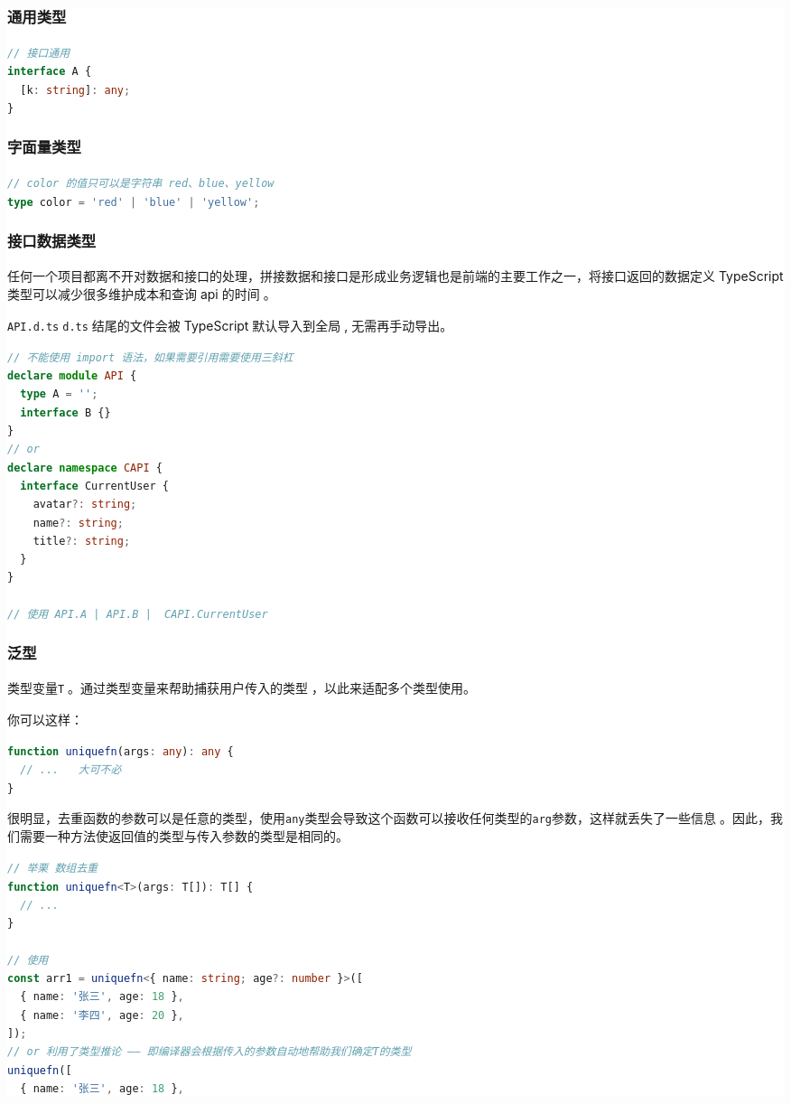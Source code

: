 ### 通用类型

```typescript
// 接口通用
interface A {
  [k: string]: any;
}
```

### 字面量类型

```typescript
// color 的值只可以是字符串 red、blue、yellow
type color = 'red' | 'blue' | 'yellow';
```

### 接口数据类型

任何一个项目都离不开对数据和接口的处理，拼接数据和接口是形成业务逻辑也是前端的主要工作之一，将接口返回的数据定义 TypeScript 类型可以减少很多维护成本和查询 api 的时间 。

`API.d.ts` `d.ts` 结尾的文件会被 TypeScript 默认导入到全局 , 无需再手动导出。

```typescript
// 不能使用 import 语法，如果需要引用需要使用三斜杠
declare module API {
  type A = '';
  interface B {}
}
// or
declare namespace CAPI {
  interface CurrentUser {
    avatar?: string;
    name?: string;
    title?: string;
  }
}

// 使用 API.A | API.B |  CAPI.CurrentUser
```

### 泛型

类型变量`T` 。通过类型变量来帮助捕获用户传入的类型 ，以此来适配多个类型使用。

你可以这样：

```typescript
function uniquefn(args: any): any {
  // ...   大可不必
}
```

很明显，去重函数的参数可以是任意的类型，使用`any`类型会导致这个函数可以接收任何类型的`arg`参数，这样就丢失了一些信息 。因此，我们需要一种方法使返回值的类型与传入参数的类型是相同的。

```typescript
// 举栗 数组去重
function uniquefn<T>(args: T[]): T[] {
  // ...
}

// 使用
const arr1 = uniquefn<{ name: string; age?: number }>([
  { name: '张三', age: 18 },
  { name: '李四', age: 20 },
]);
// or 利用了类型推论 —— 即编译器会根据传入的参数自动地帮助我们确定T的类型
uniquefn([
  { name: '张三', age: 18 },
```

  [P in K]: T[P];
  [P in K]: T;